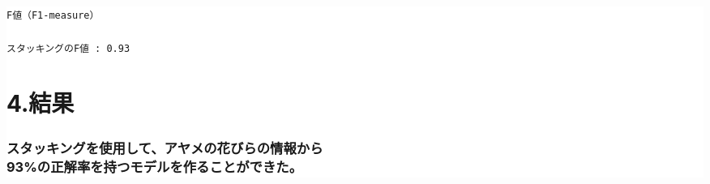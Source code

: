     
    F値（F1-measure）
    
    スタッキングのF値 : 0.93
    

# 4.結果

### スタッキングを使用して、アヤメの花びらの情報から<br>93%の正解率を持つモデルを作ることができた。


```python

```

